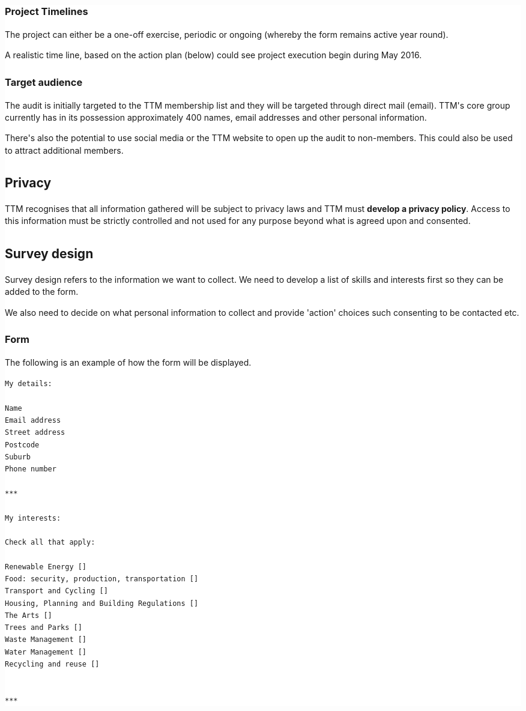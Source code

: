 

### Project Timelines

The project can either be a one-off exercise, periodic or ongoing (whereby the form remains active year round).

A realistic time line, based on the action plan (below) could see project execution begin during May 2016.


### Target audience

The audit is initially targeted to the TTM membership list and they will be targeted through direct mail (email). TTM's core group currently has in its possession approximately 400 names, email addresses and other personal information.

There's also the potential to use social media or the TTM website to open up the audit to non-members. This could also be used to attract additional members.



## Privacy

TTM recognises that all information gathered will be subject to privacy laws and TTM must **develop a privacy policy**. Access to this information must be strictly controlled and not used for any purpose beyond what is agreed upon and consented.

## Survey design

Survey design refers to the information we want to collect. We need to develop a list of skills and interests first so they can be added to the form.

We also need to decide on what personal information to collect and provide 'action' choices such consenting to be contacted etc.

### Form

The following is an example of how the form will be displayed.

```
My details:

Name
Email address
Street address
Postcode
Suburb
Phone number

***

My interests:

Check all that apply:

Renewable Energy []
Food: security, production, transportation []
Transport and Cycling []
Housing, Planning and Building Regulations []
The Arts []
Trees and Parks []
Waste Management []
Water Management []
Recycling and reuse []


***
```